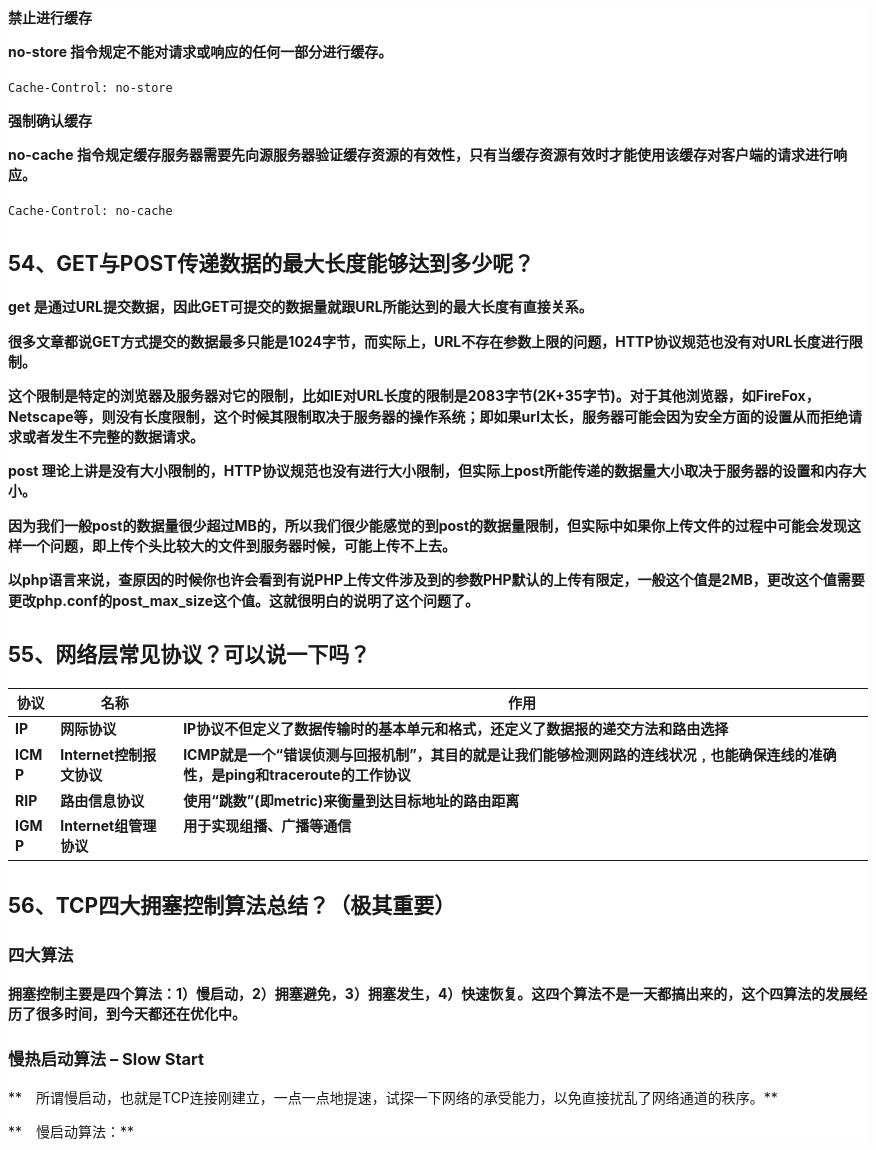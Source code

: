 **禁止进行缓存**

**no-store 指令规定不能对请求或响应的任何一部分进行缓存。**

```
Cache-Control: no-store
```

**强制确认缓存**

**no-cache 指令规定缓存服务器需要先向源服务器验证缓存资源的有效性，只有当缓存资源有效时才能使用该缓存对客户端的请求进行响应。**

```
Cache-Control: no-cache
```

## 54、GET与POST传递数据的最大长度能够达到多少呢？

**get 是通过URL提交数据，因此GET可提交的数据量就跟URL所能达到的最大长度有直接关系。**

**很多文章都说GET方式提交的数据最多只能是1024字节，而实际上，URL不存在参数上限的问题，HTTP协议规范也没有对URL长度进行限制。**

**这个限制是特定的浏览器及服务器对它的限制，比如IE对URL长度的限制是2083字节(2K+35字节)。对于其他浏览器，如FireFox，Netscape等，则没有长度限制，这个时候其限制取决于服务器的操作系统；即如果url太长，服务器可能会因为安全方面的设置从而拒绝请求或者发生不完整的数据请求。**

**post 理论上讲是没有大小限制的，HTTP协议规范也没有进行大小限制，但实际上post所能传递的数据量大小取决于服务器的设置和内存大小。**

**因为我们一般post的数据量很少超过MB的，所以我们很少能感觉的到post的数据量限制，但实际中如果你上传文件的过程中可能会发现这样一个问题，即上传个头比较大的文件到服务器时候，可能上传不上去。**

**以php语言来说，查原因的时候你也许会看到有说PHP上传文件涉及到的参数PHP默认的上传有限定，一般这个值是2MB，更改这个值需要更改php.conf的post_max_size这个值。这就很明白的说明了这个问题了。**

## 55、网络层常见协议？可以说一下吗？

| **协议** | **名称**                 | **作用**                                                                                                                           |
| -------------- | ------------------------------ | ---------------------------------------------------------------------------------------------------------------------------------------- |
| **IP**   | **网际协议**             | **IP协议不但定义了数据传输时的基本单元和格式，还定义了数据报的递交方法和路由选择**                                                 |
| **ICMP** | **Internet控制报文协议** | **ICMP就是一个“错误侦测与回报机制”，其目的就是让我们能够检测网路的连线状况﹐也能确保连线的准确性，是ping和traceroute的工作协议** |
| **RIP**  | **路由信息协议**         | **使用“跳数”(即metric)来衡量到达目标地址的路由距离**                                                                             |
| **IGMP** | **Internet组管理协议**   | **用于实现组播、广播等通信**                                                                                                       |

## 56、TCP四大拥塞控制算法总结？（极其重要）

### **四大算法**

**拥塞控制主要是四个算法：1）慢启动，2）拥塞避免，3）拥塞发生，4）快速恢复。这四个算法不是一天都搞出来的，这个四算法的发展经历了很多时间，到今天都还在优化中。**

### 慢热启动算法 – Slow Start

** 所谓慢启动，也就是TCP连接刚建立，一点一点地提速，试探一下网络的承受能力，以免直接扰乱了网络通道的秩序。**

** 慢启动算法：**
